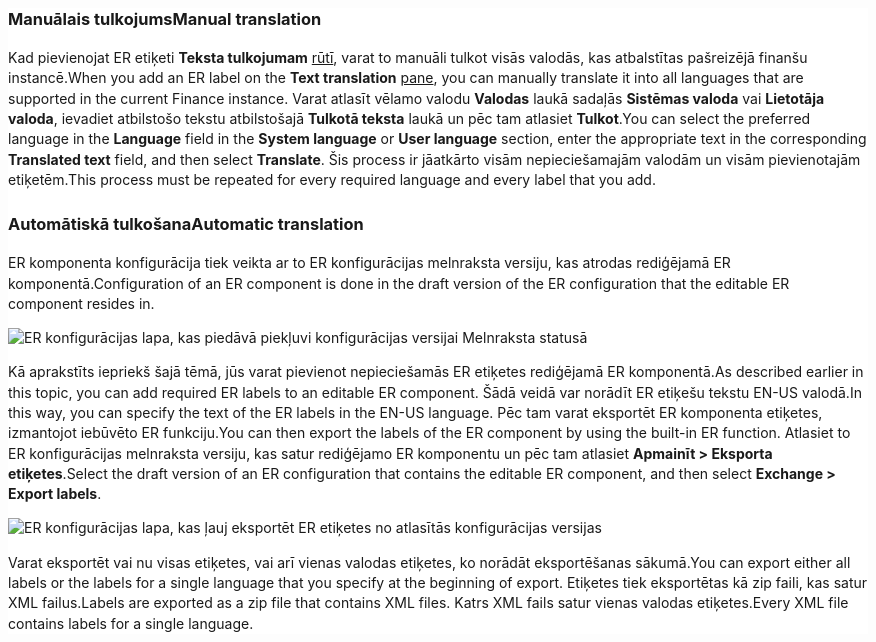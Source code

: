### <a name="manual-translation"></a><span data-ttu-id="05967-207">Manuālais tulkojums</span><span class="sxs-lookup"><span data-stu-id="05967-207">Manual translation</span></span>

<span data-ttu-id="05967-208">Kad pievienojat ER etiķeti **Teksta tulkojumam** [rūtī](#TextTranslationPane), varat to manuāli tulkot visās valodās, kas atbalstītas pašreizējā finanšu instancē.</span><span class="sxs-lookup"><span data-stu-id="05967-208">When you add an ER label on the **Text translation** [pane](#TextTranslationPane), you can manually translate it into all languages that are supported in the current Finance instance.</span></span> <span data-ttu-id="05967-209">Varat atlasīt vēlamo valodu **Valodas** laukā sadaļās **Sistēmas valoda** vai **Lietotāja valoda**, ievadiet atbilstošo tekstu atbilstošajā **Tulkotā teksta** laukā un pēc tam atlasiet **Tulkot**.</span><span class="sxs-lookup"><span data-stu-id="05967-209">You can select the preferred language in the **Language** field in the **System language** or **User language** section, enter the appropriate text in the corresponding **Translated text** field, and then select **Translate**.</span></span> <span data-ttu-id="05967-210">Šis process ir jāatkārto visām nepieciešamajām valodām un visām pievienotajām etiķetēm.</span><span class="sxs-lookup"><span data-stu-id="05967-210">This process must be repeated for every required language and every label that you add.</span></span>

### <a name="automatic-translation"></a><span data-ttu-id="05967-211">Automātiskā tulkošana</span><span class="sxs-lookup"><span data-stu-id="05967-211">Automatic translation</span></span>

<span data-ttu-id="05967-212">ER komponenta konfigurācija tiek veikta ar to ER konfigurācijas melnraksta versiju, kas atrodas rediģējamā ER komponentā.</span><span class="sxs-lookup"><span data-stu-id="05967-212">Configuration of an ER component is done in the draft version of the ER configuration that the editable ER component resides in.</span></span>

![ER konfigurācijas lapa, kas piedāvā piekļuvi konfigurācijas versijai Melnraksta statusā](./media/er-multilingual-labels-configurations.png)

<span data-ttu-id="05967-214">Kā aprakstīts iepriekš šajā tēmā, jūs varat pievienot nepieciešamās ER etiķetes rediģējamā ER komponentā.</span><span class="sxs-lookup"><span data-stu-id="05967-214">As described earlier in this topic, you can add required ER labels to an editable ER component.</span></span> <span data-ttu-id="05967-215">Šādā veidā var norādīt ER etiķešu tekstu EN-US valodā.</span><span class="sxs-lookup"><span data-stu-id="05967-215">In this way, you can specify the text of the ER labels in the EN-US language.</span></span> <span data-ttu-id="05967-216">Pēc tam varat eksportēt ER komponenta etiķetes, izmantojot iebūvēto ER funkciju.</span><span class="sxs-lookup"><span data-stu-id="05967-216">You can then export the labels of the ER component by using the built-in ER function.</span></span> <span data-ttu-id="05967-217">Atlasiet to ER konfigurācijas melnraksta versiju, kas satur rediģējamo ER komponentu un pēc tam atlasiet **Apmainīt \> Eksporta etiķetes**.</span><span class="sxs-lookup"><span data-stu-id="05967-217">Select the draft version of an ER configuration that contains the editable ER component, and then select **Exchange \> Export labels**.</span></span>

![ER konfigurācijas lapa, kas ļauj eksportēt ER etiķetes no atlasītās konfigurācijas versijas](./media/er-multilingual-labels-export.png)

<span data-ttu-id="05967-219">Varat eksportēt vai nu visas etiķetes, vai arī vienas valodas etiķetes, ko norādāt eksportēšanas sākumā.</span><span class="sxs-lookup"><span data-stu-id="05967-219">You can export either all labels or the labels for a single language that you specify at the beginning of export.</span></span> <span data-ttu-id="05967-220">Etiķetes tiek eksportētas kā zip faili, kas satur XML failus.</span><span class="sxs-lookup"><span data-stu-id="05967-220">Labels are exported as a zip file that contains XML files.</span></span> <span data-ttu-id="05967-221">Katrs XML fails satur vienas valodas etiķetes.</span><span class="sxs-lookup"><span data-stu-id="05967-221">Every XML file contains labels for a single language.</span></span>

